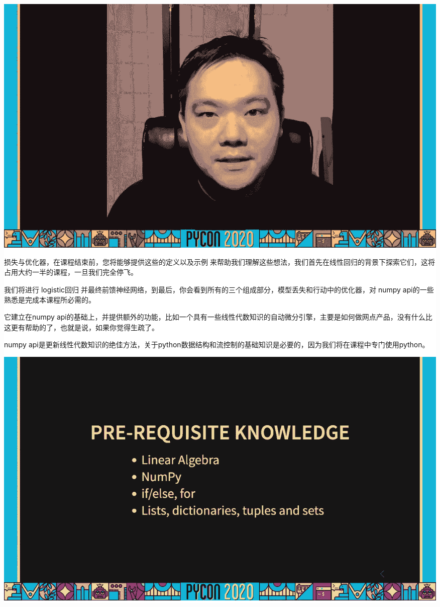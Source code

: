 ![](img/bf6cd821a34d13b4ab5f0ab741a0bb12_9.png)

损失与优化器，在课程结束前，您将能够提供这些的定义以及示例 来帮助我们理解这些想法，我们首先在线性回归的背景下探索它们，这将占用大约一半的课程，一旦我们完全停飞。

我们将进行 logistic回归 并最终前馈神经网络，到最后，你会看到所有的三个组成部分，模型丢失和行动中的优化器，对 numpy api的一些熟悉是完成本课程所必需的。

它建立在numpy api的基础上，并提供额外的功能，比如一个具有一些线性代数知识的自动微分引擎，主要是如何做网点产品，没有什么比这更有帮助的了，也就是说，如果你觉得生疏了。

numpy api是更新线性代数知识的绝佳方法，关于python数据结构和流控制的基础知识是必要的，因为我们将在课程中专门使用python。



![](img/bf6cd821a34d13b4ab5f0ab741a0bb12_11.png)

